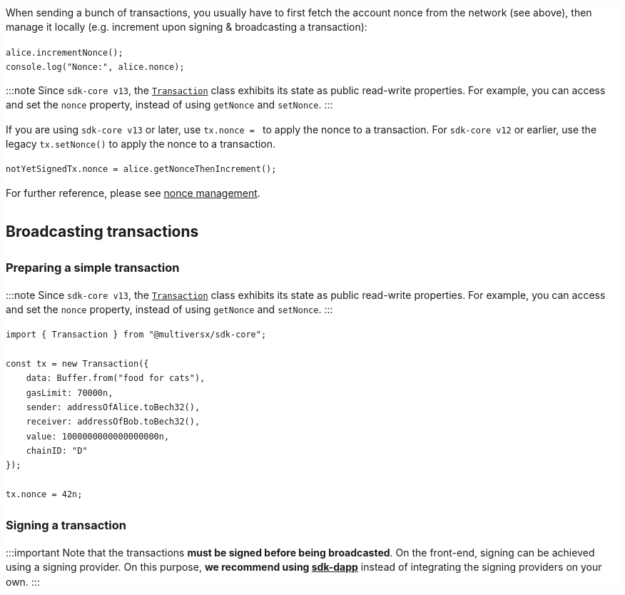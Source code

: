 When sending a bunch of transactions, you usually have to first fetch the account nonce from the network (see above), then manage it locally (e.g. increment upon signing & broadcasting a transaction):

```
alice.incrementNonce();
console.log("Nonce:", alice.nonce);
```

:::note
Since `sdk-core v13`, the [`Transaction`](https://multiversx.github.io/mx-sdk-js-core/v13/classes/Transaction.html) class exhibits its state as public read-write properties. For example, you can access and set the `nonce` property, instead of using `getNonce` and `setNonce`.
:::

If you are using `sdk-core v13` or later, use `tx.nonce = ` to apply the nonce to a transaction.
For `sdk-core v12` or earlier, use the legacy `tx.setNonce()` to apply the nonce to a transaction.

```
notYetSignedTx.nonce = alice.getNonceThenIncrement();
```

For further reference, please see [nonce management](https://docs.multiversx.com/integrators/creating-transactions/#nonce-management).

## Broadcasting transactions

### Preparing a simple transaction

:::note
Since `sdk-core v13`, the [`Transaction`](https://multiversx.github.io/mx-sdk-js-core/v13/classes/Transaction.html) class exhibits its state as public read-write properties. For example, you can access and set the `nonce` property, instead of using `getNonce` and `setNonce`.
:::

```
import { Transaction } from "@multiversx/sdk-core";

const tx = new Transaction({
    data: Buffer.from("food for cats"),
    gasLimit: 70000n,
    sender: addressOfAlice.toBech32(),
    receiver: addressOfBob.toBech32(),
    value: 1000000000000000000n,
    chainID: "D"
});

tx.nonce = 42n;
```

### Signing a transaction

:::important
Note that the transactions **must be signed before being broadcasted**.
On the front-end, signing can be achieved using a signing provider.
On this purpose, **we recommend using [sdk-dapp](https://github.com/multiversx/mx-sdk-dapp)** instead of integrating the signing providers on your own.
:::
